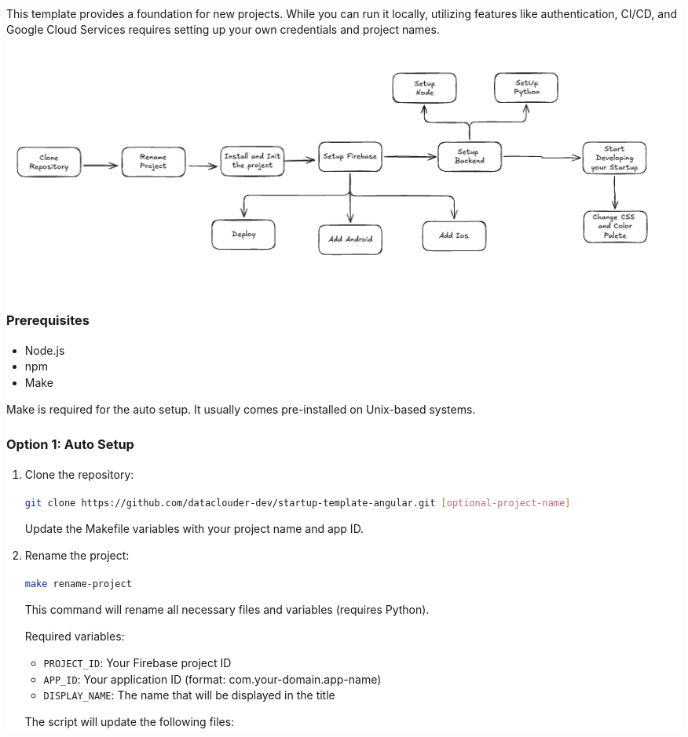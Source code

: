 This template provides a foundation for new projects. While you can run it locally, utilizing features like authentication, CI/CD, and Google Cloud Services requires setting up your own credentials and project names.

![alt text](./docs/getting-started-flow.png)

### Prerequisites

- Node.js
- npm
- Make

Make is required for the auto setup. It usually comes pre-installed on Unix-based systems.

### Option 1: Auto Setup

1. Clone the repository:

   ```bash
   git clone https://github.com/dataclouder-dev/startup-template-angular.git [optional-project-name]
   ```

   Update the Makefile variables with your project name and app ID.

2. Rename the project:

   ```bash
   make rename-project
   ```

   This command will rename all necessary files and variables (requires Python).

   Required variables:

   - `PROJECT_ID`: Your Firebase project ID
   - `APP_ID`: Your application ID (format: com.your-domain.app-name)
   - `DISPLAY_NAME`: The name that will be displayed in the title

   The script will update the following files:
